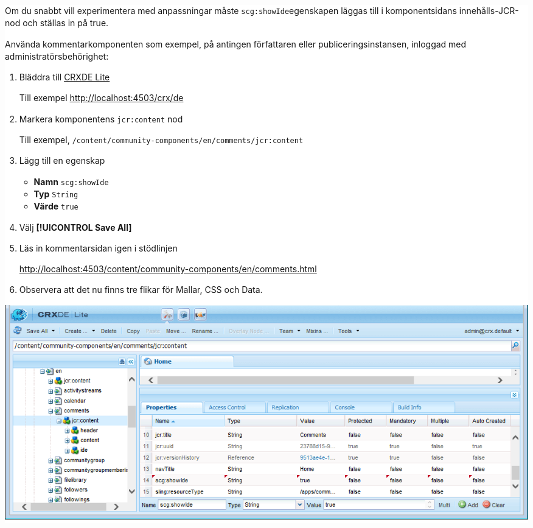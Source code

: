 Om du snabbt vill experimentera med anpassningar måste `scg:showIde`egenskapen läggas till i komponentsidans innehålls-JCR-nod och ställas in på true.

Använda kommentarkomponenten som exempel, på antingen författaren eller publiceringsinstansen, inloggad med administratörsbehörighet:

1. Bläddra till [CRXDE Lite](../../help/sites-developing/developing-with-crxde-lite.md)

   Till exempel [http://localhost:4503/crx/de](http://localhost:4503/crx/de)

1. Markera komponentens `jcr:content` nod

   Till exempel, `/content/community-components/en/comments/jcr:content`

1. Lägg till en egenskap

   * **Namn** `scg:showIde`
   * **Typ** `String`
   * **Värde** `true`

1. Välj **[!UICONTROL Save All]**
1. Läs in kommentarsidan igen i stödlinjen

   [http://localhost:4503/content/community-components/en/comments.html](http://localhost:4503/content/community-components/en/comments.html)

1. Observera att det nu finns tre flikar för Mallar, CSS och Data.

![community-component5](assets/community-component5.png)
